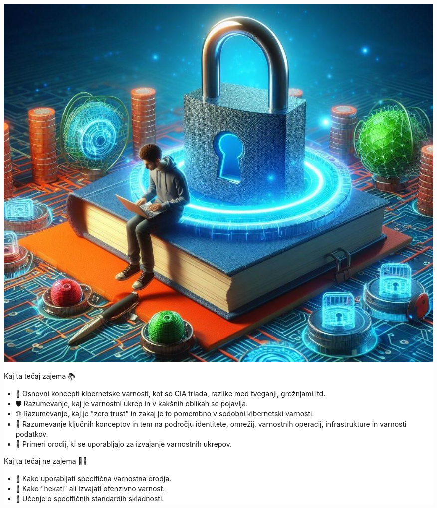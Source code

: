 ![Kibernetska varnost za začetnike](../../translated_images/banner.cc5b05d7e5deed065123ba68678b48cbbfe411cb264c09cec64f58eda064a28a.sl.jpg)

Kaj ta tečaj zajema 📚

- 🔐 Osnovni koncepti kibernetske varnosti, kot so CIA triada, razlike med tveganji, grožnjami itd.
- 🛡️ Razumevanje, kaj je varnostni ukrep in v kakšnih oblikah se pojavlja.
- 🌐 Razumevanje, kaj je "zero trust" in zakaj je to pomembno v sodobni kibernetski varnosti.
- 🔑 Razumevanje ključnih konceptov in tem na področju identitete, omrežij, varnostnih operacij, infrastrukture in varnosti podatkov.
- 🔧 Primeri orodij, ki se uporabljajo za izvajanje varnostnih ukrepov.

Kaj ta tečaj ne zajema 🙅‍♂️

- 🚫 Kako uporabljati specifična varnostna orodja.
- 🚫 Kako "hekati" ali izvajati ofenzivno varnost.
- 🚫 Učenje o specifičnih standardih skladnosti.
